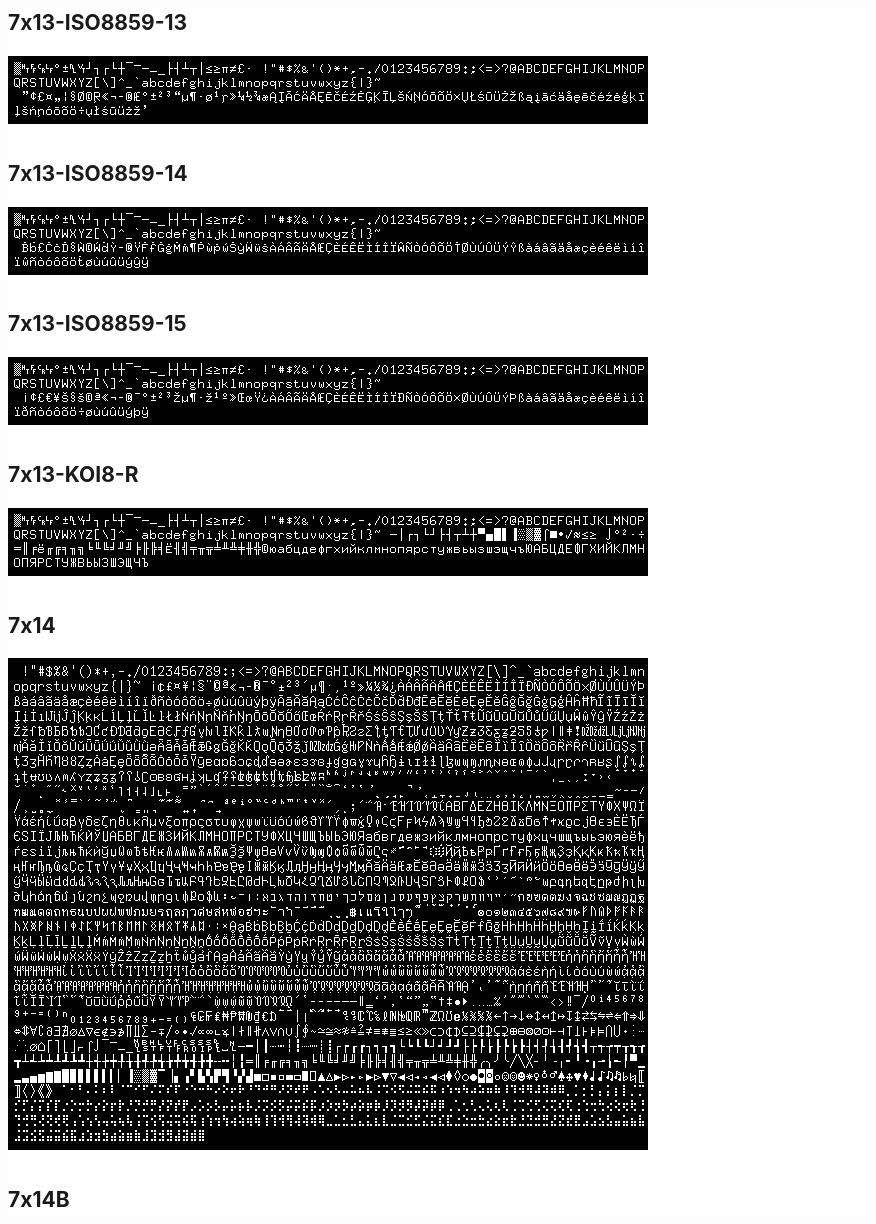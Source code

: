 ## 7x13-ISO8859-13
![](png/font7x13-ISO8859-13.png)
## 7x13-ISO8859-14
![](png/font7x13-ISO8859-14.png)
## 7x13-ISO8859-15
![](png/font7x13-ISO8859-15.png)
## 7x13-KOI8-R
![](png/font7x13-KOI8-R.png)
## 7x14
![](png/font7x14.png)
## 7x14B